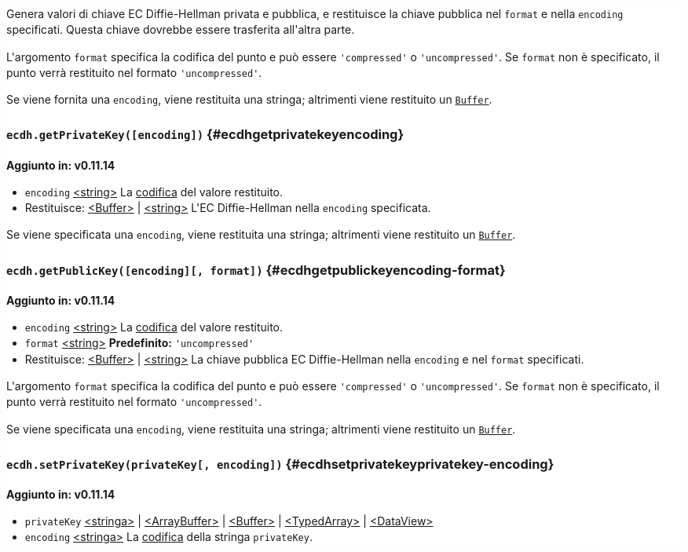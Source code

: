 Genera valori di chiave EC Diffie-Hellman privata e pubblica, e restituisce la chiave pubblica nel `format` e nella `encoding` specificati. Questa chiave dovrebbe essere trasferita all'altra parte.

L'argomento `format` specifica la codifica del punto e può essere `'compressed'` o `'uncompressed'`. Se `format` non è specificato, il punto verrà restituito nel formato `'uncompressed'`.

Se viene fornita una `encoding`, viene restituita una stringa; altrimenti viene restituito un [`Buffer`](/it/nodejs/api/buffer).

### `ecdh.getPrivateKey([encoding])` {#ecdhgetprivatekeyencoding}

**Aggiunto in: v0.11.14**

- `encoding` [\<string\>](https://developer.mozilla.org/en-US/docs/Web/JavaScript/Data_structures#String_type) La [codifica](/it/nodejs/api/buffer#buffers-and-character-encodings) del valore restituito.
- Restituisce: [\<Buffer\>](/it/nodejs/api/buffer#class-buffer) | [\<string\>](https://developer.mozilla.org/en-US/docs/Web/JavaScript/Data_structures#String_type) L'EC Diffie-Hellman nella `encoding` specificata.

Se viene specificata una `encoding`, viene restituita una stringa; altrimenti viene restituito un [`Buffer`](/it/nodejs/api/buffer).

### `ecdh.getPublicKey([encoding][, format])` {#ecdhgetpublickeyencoding-format}

**Aggiunto in: v0.11.14**

- `encoding` [\<string\>](https://developer.mozilla.org/en-US/docs/Web/JavaScript/Data_structures#String_type) La [codifica](/it/nodejs/api/buffer#buffers-and-character-encodings) del valore restituito.
- `format` [\<string\>](https://developer.mozilla.org/en-US/docs/Web/JavaScript/Data_structures#String_type) **Predefinito:** `'uncompressed'`
- Restituisce: [\<Buffer\>](/it/nodejs/api/buffer#class-buffer) | [\<string\>](https://developer.mozilla.org/en-US/docs/Web/JavaScript/Data_structures#String_type) La chiave pubblica EC Diffie-Hellman nella `encoding` e nel `format` specificati.

L'argomento `format` specifica la codifica del punto e può essere `'compressed'` o `'uncompressed'`. Se `format` non è specificato, il punto verrà restituito nel formato `'uncompressed'`.

Se viene specificata una `encoding`, viene restituita una stringa; altrimenti viene restituito un [`Buffer`](/it/nodejs/api/buffer).


### `ecdh.setPrivateKey(privateKey[, encoding])` {#ecdhsetprivatekeyprivatekey-encoding}

**Aggiunto in: v0.11.14**

- `privateKey` [\<stringa\>](https://developer.mozilla.org/en-US/docs/Web/JavaScript/Data_structures#String_type) | [\<ArrayBuffer\>](https://developer.mozilla.org/en-US/docs/Web/JavaScript/Reference/Global_Objects/ArrayBuffer) | [\<Buffer\>](/it/nodejs/api/buffer#class-buffer) | [\<TypedArray\>](https://developer.mozilla.org/en-US/docs/Web/JavaScript/Reference/Global_Objects/TypedArray) | [\<DataView\>](https://developer.mozilla.org/en-US/docs/Web/JavaScript/Reference/Global_Objects/DataView)
- `encoding` [\<stringa\>](https://developer.mozilla.org/en-US/docs/Web/JavaScript/Data_structures#String_type) La [codifica](/it/nodejs/api/buffer#buffers-and-character-encodings) della stringa `privateKey`.
